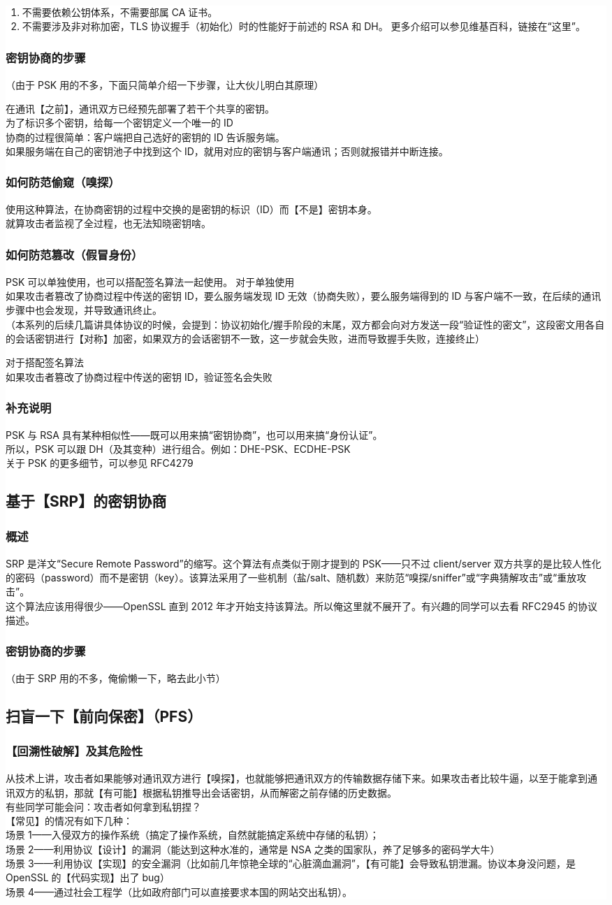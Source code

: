 1. 不需要依赖公钥体系，不需要部属 CA 证书。
2. 不需要涉及非对称加密，TLS 协议握手（初始化）时的性能好于前述的 RSA 和 DH。
   更多介绍可以参见维基百科，链接在“这里”。

### 密钥协商的步骤

（由于 PSK 用的不多，下面只简单介绍一下步骤，让大伙儿明白其原理）

在通讯【之前】，通讯双方已经预先部署了若干个共享的密钥。  
为了标识多个密钥，给每一个密钥定义一个唯一的 ID  
协商的过程很简单：客户端把自己选好的密钥的 ID 告诉服务端。  
如果服务端在自己的密钥池子中找到这个 ID，就用对应的密钥与客户端通讯；否则就报错并中断连接。

### 如何防范偷窥（嗅探）

使用这种算法，在协商密钥的过程中交换的是密钥的标识（ID）而【不是】密钥本身。  
就算攻击者监视了全过程，也无法知晓密钥啥。

### 如何防范篡改（假冒身份）

PSK 可以单独使用，也可以搭配签名算法一起使用。
对于单独使用  
如果攻击者篡改了协商过程中传送的密钥 ID，要么服务端发现 ID 无效（协商失败），要么服务端得到的 ID 与客户端不一致，在后续的通讯步骤中也会发现，并导致通讯终止。  
（本系列的后续几篇讲具体协议的时候，会提到：协议初始化/握手阶段的末尾，双方都会向对方发送一段“验证性的密文”，这段密文用各自的会话密钥进行【对称】加密，如果双方的会话密钥不一致，这一步就会失败，进而导致握手失败，连接终止）

对于搭配签名算法  
如果攻击者篡改了协商过程中传送的密钥 ID，验证签名会失败

### 补充说明

PSK 与 RSA 具有某种相似性——既可以用来搞“密钥协商”，也可以用来搞“身份认证”。  
所以，PSK 可以跟 DH（及其变种）进行组合。例如：DHE-PSK、ECDHE-PSK  
关于 PSK 的更多细节，可以参见 RFC4279

## 基于【SRP】的密钥协商

### 概述

SRP 是洋文“Secure Remote Password”的缩写。这个算法有点类似于刚才提到的 PSK——只不过 client/server 双方共享的是比较人性化的密码（password）而不是密钥（key）。该算法采用了一些机制（盐/salt、随机数）来防范“嗅探/sniffer”或“字典猜解攻击”或“重放攻击”。  
这个算法应该用得很少——OpenSSL 直到 2012 年才开始支持该算法。所以俺这里就不展开了。有兴趣的同学可以去看 RFC2945 的协议描述。

### 密钥协商的步骤

（由于 SRP 用的不多，俺偷懒一下，略去此小节）

## 扫盲一下【前向保密】（PFS）

### 【回溯性破解】及其危险性

从技术上讲，攻击者如果能够对通讯双方进行【嗅探】，也就能够把通讯双方的传输数据存储下来。如果攻击者比较牛逼，以至于能拿到通讯双方的私钥，那就【有可能】根据私钥推导出会话密钥，从而解密之前存储的历史数据。  
有些同学可能会问：攻击者如何拿到私钥捏？  
【常见】的情况有如下几种：  
场景 1——入侵双方的操作系统（搞定了操作系统，自然就能搞定系统中存储的私钥）；  
场景 2——利用协议【设计】的漏洞（能达到这种水准的，通常是 NSA 之类的国家队，养了足够多的密码学大牛）  
场景 3——利用协议【实现】的安全漏洞（比如前几年惊艳全球的“心脏滴血漏洞”，【有可能】会导致私钥泄漏。协议本身没问题，是 OpenSSL 的【代码实现】出了 bug）  
场景 4——通过社会工程学（比如政府部门可以直接要求本国的网站交出私钥）。
